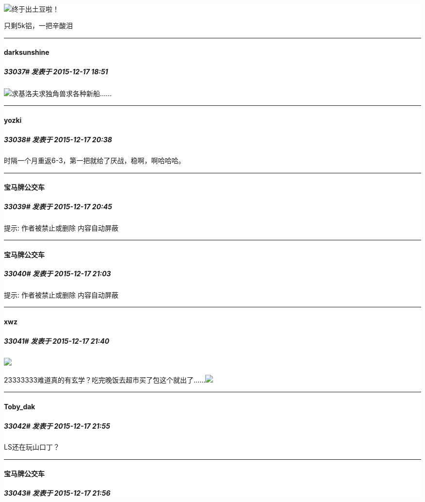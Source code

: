 <img src="https://static.saraba1st.com/image/smiley/face/34.gif" referrerpolicy="no-referrer">终于出土豆啦！

只剩5k铝，一把辛酸泪

*****

####  darksunshine  
##### 33037#       发表于 2015-12-17 18:51

<img src="https://static.saraba1st.com/image/smiley/face/149.gif" referrerpolicy="no-referrer">求基洛夫求独角兽求各种新船……

*****

####  yozki  
##### 33038#       发表于 2015-12-17 20:38

时隔一个月重返6-3，第一把就给了厌战，稳啊，啊哈哈哈。

*****

####  宝马牌公交车  
##### 33039#       发表于 2015-12-17 20:45

提示: 作者被禁止或删除 内容自动屏蔽

*****

####  宝马牌公交车  
##### 33040#       发表于 2015-12-17 21:03

提示: 作者被禁止或删除 内容自动屏蔽

*****

####  xwz  
##### 33041#       发表于 2015-12-17 21:40

<img src="http://ww3.sinaimg.cn/mw1024/566ad848gw1ez2z4s6gb3j21kw23u7wh.jpg" referrerpolicy="no-referrer">

23333333难道真的有玄学？吃完晚饭去超市买了包这个就出了……<img src="https://static.saraba1st.com/image/smiley/face/30.gif" referrerpolicy="no-referrer">

*****

####  Toby_dak  
##### 33042#       发表于 2015-12-17 21:55

LS还在玩山口丁？

*****

####  宝马牌公交车  
##### 33043#       发表于 2015-12-17 21:56
